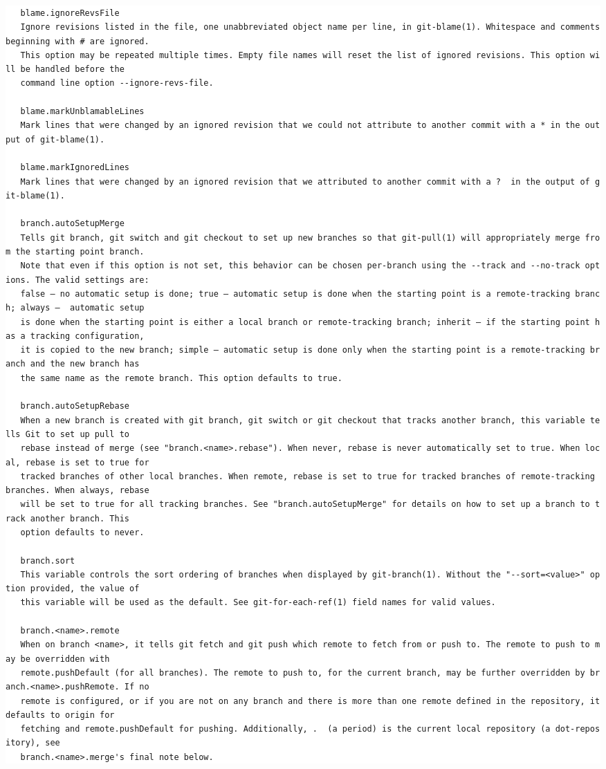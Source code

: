        blame.ignoreRevsFile
	   Ignore revisions listed in the file, one unabbreviated object name per line, in git-blame(1). Whitespace and comments beginning with # are ignored.
	   This option may be repeated multiple times. Empty file names will reset the list of ignored revisions. This option will be handled before the
	   command line option --ignore-revs-file.

       blame.markUnblamableLines
	   Mark lines that were changed by an ignored revision that we could not attribute to another commit with a * in the output of git-blame(1).

       blame.markIgnoredLines
	   Mark lines that were changed by an ignored revision that we attributed to another commit with a ?  in the output of git-blame(1).

       branch.autoSetupMerge
	   Tells git branch, git switch and git checkout to set up new branches so that git-pull(1) will appropriately merge from the starting point branch.
	   Note that even if this option is not set, this behavior can be chosen per-branch using the --track and --no-track options. The valid settings are:
	   false — no automatic setup is done; true — automatic setup is done when the starting point is a remote-tracking branch; always —  automatic setup
	   is done when the starting point is either a local branch or remote-tracking branch; inherit — if the starting point has a tracking configuration,
	   it is copied to the new branch; simple — automatic setup is done only when the starting point is a remote-tracking branch and the new branch has
	   the same name as the remote branch. This option defaults to true.

       branch.autoSetupRebase
	   When a new branch is created with git branch, git switch or git checkout that tracks another branch, this variable tells Git to set up pull to
	   rebase instead of merge (see "branch.<name>.rebase"). When never, rebase is never automatically set to true. When local, rebase is set to true for
	   tracked branches of other local branches. When remote, rebase is set to true for tracked branches of remote-tracking branches. When always, rebase
	   will be set to true for all tracking branches. See "branch.autoSetupMerge" for details on how to set up a branch to track another branch. This
	   option defaults to never.

       branch.sort
	   This variable controls the sort ordering of branches when displayed by git-branch(1). Without the "--sort=<value>" option provided, the value of
	   this variable will be used as the default. See git-for-each-ref(1) field names for valid values.

       branch.<name>.remote
	   When on branch <name>, it tells git fetch and git push which remote to fetch from or push to. The remote to push to may be overridden with
	   remote.pushDefault (for all branches). The remote to push to, for the current branch, may be further overridden by branch.<name>.pushRemote. If no
	   remote is configured, or if you are not on any branch and there is more than one remote defined in the repository, it defaults to origin for
	   fetching and remote.pushDefault for pushing. Additionally, .	 (a period) is the current local repository (a dot-repository), see
	   branch.<name>.merge's final note below.
